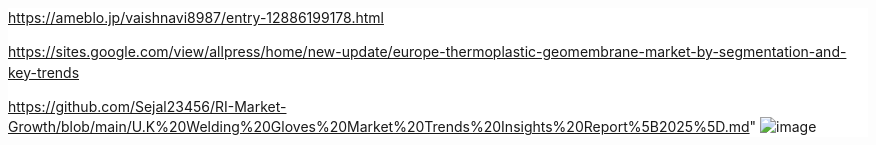 <a href=https://ameblo.jp/vaishnavi8987/entry-12886199178.html>https://ameblo.jp/vaishnavi8987/entry-12886199178.html</a>

<a href=https://sites.google.com/view/allpress/home/new-update/europe-thermoplastic-geomembrane-market-by-segmentation-and-key-trends>https://sites.google.com/view/allpress/home/new-update/europe-thermoplastic-geomembrane-market-by-segmentation-and-key-trends</a>

<a href=https://github.com/Sejal23456/RI-Market-Growth/blob/main/U.K%20Welding%20Gloves%20Market%20Trends%20Insights%20Report%5B2025%5D.md>https://github.com/Sejal23456/RI-Market-Growth/blob/main/U.K%20Welding%20Gloves%20Market%20Trends%20Insights%20Report%5B2025%5D.md</a>"
![image](https://github.com/user-attachments/assets/f70c2f87-b4b2-4b9c-99a2-a3abdd9a5de6)
